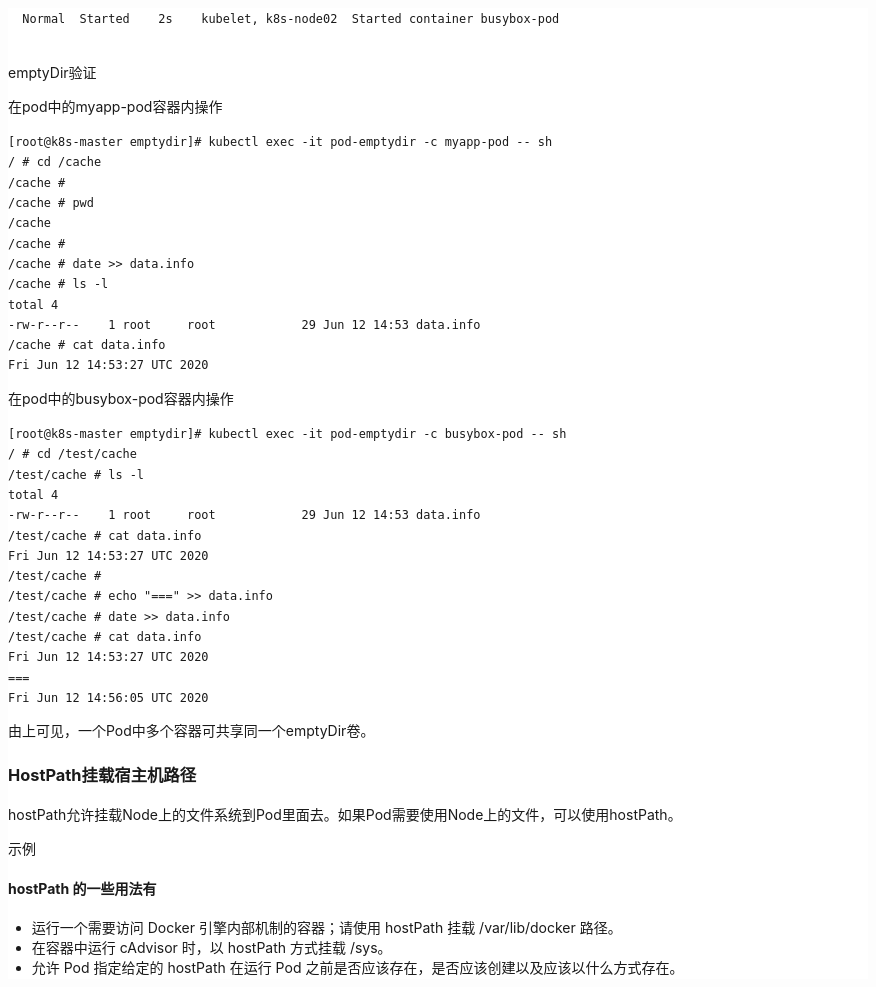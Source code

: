 ```shell
  Normal  Started    2s    kubelet, k8s-node02  Started container busybox-pod
  
```

  emptyDir验证

在pod中的myapp-pod容器内操作

```
[root@k8s-master emptydir]# kubectl exec -it pod-emptydir -c myapp-pod -- sh
/ # cd /cache
/cache #
/cache # pwd
/cache
/cache #
/cache # date >> data.info
/cache # ls -l
total 4
-rw-r--r--    1 root     root            29 Jun 12 14:53 data.info
/cache # cat data.info
Fri Jun 12 14:53:27 UTC 2020
```

在pod中的busybox-pod容器内操作

```
[root@k8s-master emptydir]# kubectl exec -it pod-emptydir -c busybox-pod -- sh
/ # cd /test/cache
/test/cache # ls -l
total 4
-rw-r--r--    1 root     root            29 Jun 12 14:53 data.info
/test/cache # cat data.info
Fri Jun 12 14:53:27 UTC 2020
/test/cache #
/test/cache # echo "===" >> data.info
/test/cache # date >> data.info
/test/cache # cat data.info
Fri Jun 12 14:53:27 UTC 2020
===
Fri Jun 12 14:56:05 UTC 2020
```

由上可见，一个Pod中多个容器可共享同一个emptyDir卷。



### HostPath挂载宿主机路径

hostPath允许挂载Node上的文件系统到Pod里面去。如果Pod需要使用Node上的文件，可以使用hostPath。

示例

#### hostPath 的一些用法有

- 运行一个需要访问 Docker 引擎内部机制的容器；请使用 hostPath 挂载 /var/lib/docker 路径。
- 在容器中运行 cAdvisor 时，以 hostPath 方式挂载 /sys。
- 允许 Pod 指定给定的 hostPath 在运行 Pod 之前是否应该存在，是否应该创建以及应该以什么方式存在。
